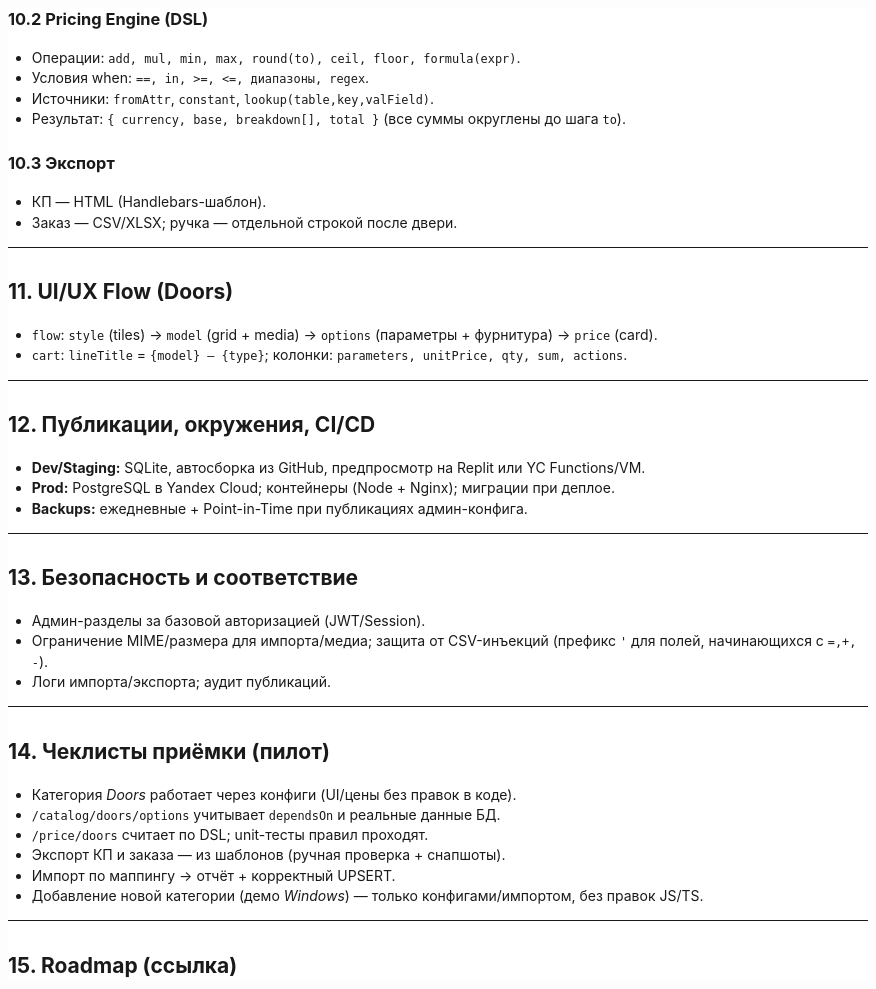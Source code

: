 ### 10.2 Pricing Engine (DSL)

- Операции: `add, mul, min, max, round(to), ceil, floor, formula(expr)`.
- Условия when: `==, in, >=, <=, диапазоны, regex`.
- Источники: `fromAttr`, `constant`, `lookup(table,key,valField)`.
- Результат: `{ currency, base, breakdown[], total }` (все суммы округлены до шага `to`).

### 10.3 Экспорт

- КП — HTML (Handlebars-шаблон).
- Заказ — CSV/XLSX; ручка — отдельной строкой после двери.

---

## 11. UI/UX Flow (Doors)

- `flow`: `style` (tiles) → `model` (grid + media) → `options` (параметры + фурнитура) → `price` (card).
- `cart`: `lineTitle` = `{model} — {type}`; колонки: `parameters, unitPrice, qty, sum, actions`.

---

## 12. Публикации, окружения, CI/CD

- **Dev/Staging:** SQLite, автосборка из GitHub, предпросмотр на Replit или YC Functions/VM.
- **Prod:** PostgreSQL в Yandex Cloud; контейнеры (Node + Nginx); миграции при деплое.
- **Backups:** ежедневные + Point-in-Time при публикациях админ-конфига.

---

## 13. Безопасность и соответствие

- Админ-разделы за базовой авторизацией (JWT/Session).
- Ограничение MIME/размера для импорта/медиа; защита от CSV-инъекций (префикс `'` для полей, начинающихся с `=,+,-`).
- Логи импорта/экспорта; аудит публикаций.

---

## 14. Чеклисты приёмки (пилот)

- Категория *Doors* работает через конфиги (UI/цены без правок в коде).
- `/catalog/doors/options` учитывает `dependsOn` и реальные данные БД.
- `/price/doors` считает по DSL; unit-тесты правил проходят.
- Экспорт КП и заказа — из шаблонов (ручная проверка + снапшоты).
- Импорт по маппингу → отчёт + корректный UPSERT.
- Добавление новой категории (демо *Windows*) — только конфигами/импортом, без правок JS/TS.

---

## 15. Roadmap (ссылка)
